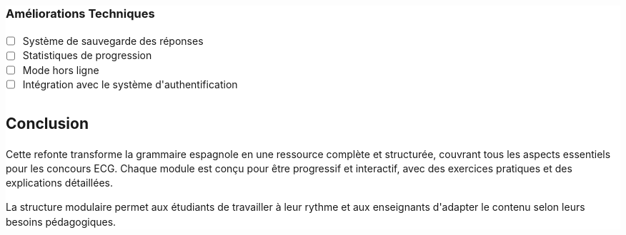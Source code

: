 ### Améliorations Techniques
- [ ] Système de sauvegarde des réponses
- [ ] Statistiques de progression
- [ ] Mode hors ligne
- [ ] Intégration avec le système d'authentification

## Conclusion

Cette refonte transforme la grammaire espagnole en une ressource complète et structurée, couvrant tous les aspects essentiels pour les concours ECG. Chaque module est conçu pour être progressif et interactif, avec des exercices pratiques et des explications détaillées.

La structure modulaire permet aux étudiants de travailler à leur rythme et aux enseignants d'adapter le contenu selon leurs besoins pédagogiques. 